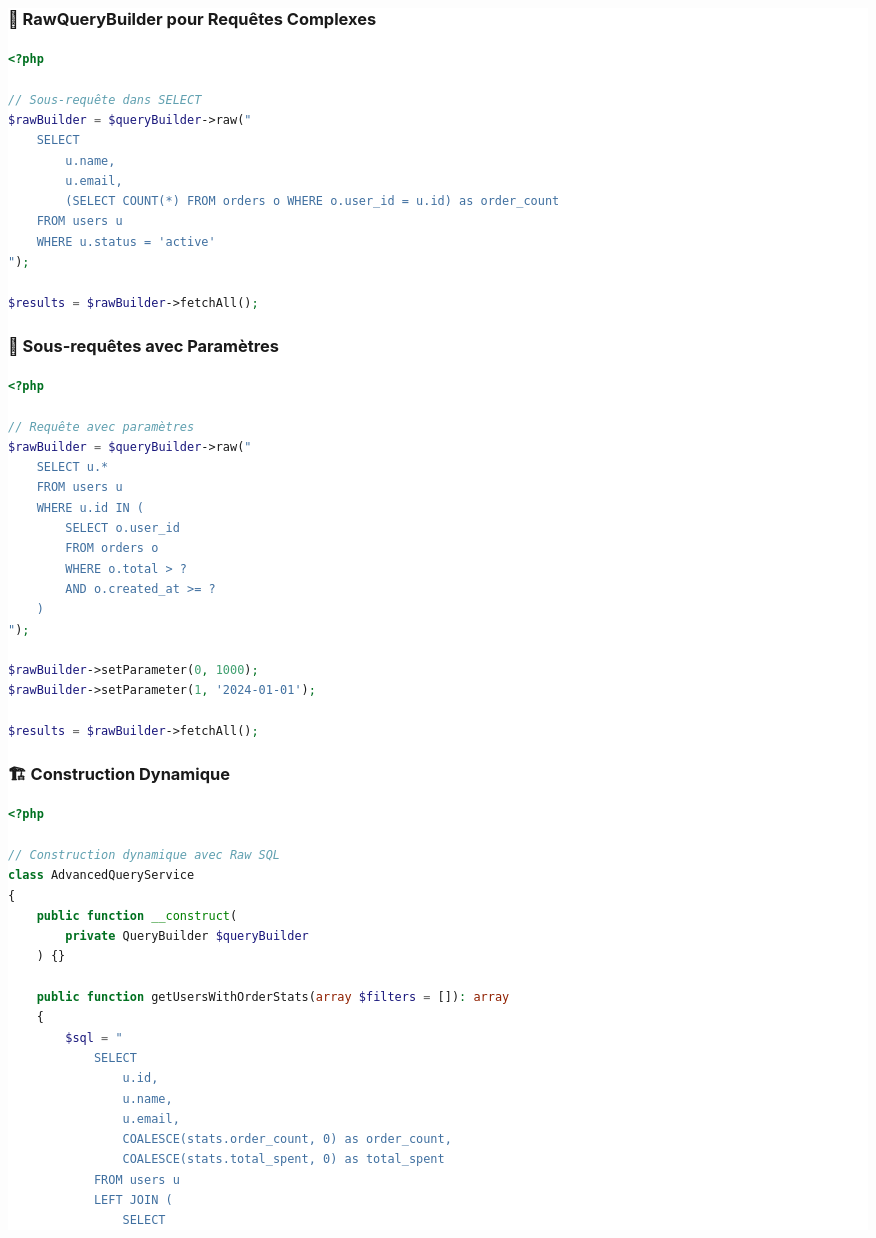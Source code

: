 ### 🔧 RawQueryBuilder pour Requêtes Complexes

```php
<?php

// Sous-requête dans SELECT
$rawBuilder = $queryBuilder->raw("
    SELECT 
        u.name,
        u.email,
        (SELECT COUNT(*) FROM orders o WHERE o.user_id = u.id) as order_count
    FROM users u
    WHERE u.status = 'active'
");

$results = $rawBuilder->fetchAll();
```

### 🎯 Sous-requêtes avec Paramètres

```php
<?php

// Requête avec paramètres
$rawBuilder = $queryBuilder->raw("
    SELECT u.*
    FROM users u
    WHERE u.id IN (
        SELECT o.user_id 
        FROM orders o 
        WHERE o.total > ? 
        AND o.created_at >= ?
    )
");

$rawBuilder->setParameter(0, 1000);
$rawBuilder->setParameter(1, '2024-01-01');

$results = $rawBuilder->fetchAll();
```

### 🏗️ Construction Dynamique

```php
<?php

// Construction dynamique avec Raw SQL
class AdvancedQueryService
{
    public function __construct(
        private QueryBuilder $queryBuilder
    ) {}
    
    public function getUsersWithOrderStats(array $filters = []): array
    {
        $sql = "
            SELECT 
                u.id,
                u.name,
                u.email,
                COALESCE(stats.order_count, 0) as order_count,
                COALESCE(stats.total_spent, 0) as total_spent
            FROM users u
            LEFT JOIN (
                SELECT 
```